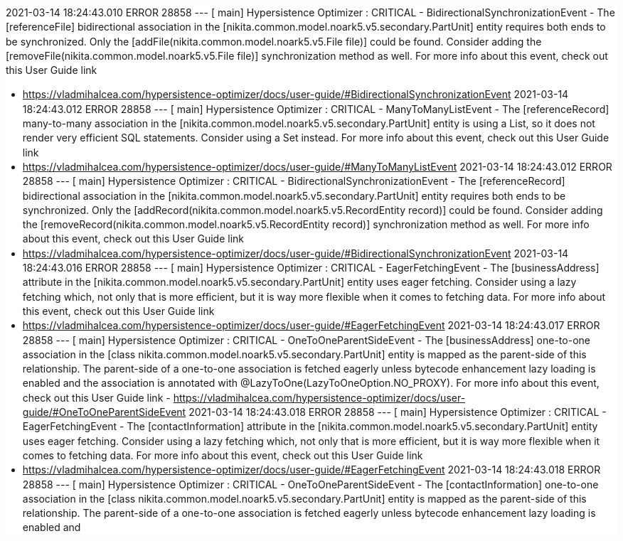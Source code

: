 2021-03-14 18:24:43.010 ERROR 28858 --- [           main] Hypersistence Optimizer                  : CRITICAL -
BidirectionalSynchronizationEvent - The [referenceFile] bidirectional association in
the [nikita.common.model.noark5.v5.secondary.PartUnit] entity requires both ends to be synchronized. Only
the [addFile(nikita.common.model.noark5.v5.File file)] could be found. Consider adding
the [removeFile(nikita.common.model.noark5.v5.File file)]  synchronization method as well. For more info about this
event, check out this User Guide link
- https://vladmihalcea.com/hypersistence-optimizer/docs/user-guide/#BidirectionalSynchronizationEvent
2021-03-14 18:24:43.012 ERROR 28858 --- [           main] Hypersistence Optimizer                  : CRITICAL -
ManyToManyListEvent - The [referenceRecord] many-to-many association in
the [nikita.common.model.noark5.v5.secondary.PartUnit] entity is using a List, so it does not render very efficient SQL
statements. Consider using a Set instead. For more info about this event, check out this User Guide link
- https://vladmihalcea.com/hypersistence-optimizer/docs/user-guide/#ManyToManyListEvent
2021-03-14 18:24:43.012 ERROR 28858 --- [           main] Hypersistence Optimizer                  : CRITICAL -
BidirectionalSynchronizationEvent - The [referenceRecord] bidirectional association in
the [nikita.common.model.noark5.v5.secondary.PartUnit] entity requires both ends to be synchronized. Only
the [addRecord(nikita.common.model.noark5.v5.RecordEntity record)] could be found. Consider adding
the [removeRecord(nikita.common.model.noark5.v5.RecordEntity record)]  synchronization method as well. For more info about
this event, check out this User Guide link
- https://vladmihalcea.com/hypersistence-optimizer/docs/user-guide/#BidirectionalSynchronizationEvent
2021-03-14 18:24:43.016 ERROR 28858 --- [           main] Hypersistence Optimizer                  : CRITICAL -
EagerFetchingEvent - The [businessAddress] attribute in the [nikita.common.model.noark5.v5.secondary.PartUnit] entity
uses eager fetching. Consider using a lazy fetching which, not only that is more efficient, but it is way more flexible
when it comes to fetching data. For more info about this event, check out this User Guide link
- https://vladmihalcea.com/hypersistence-optimizer/docs/user-guide/#EagerFetchingEvent
2021-03-14 18:24:43.017 ERROR 28858 --- [           main] Hypersistence Optimizer                  : CRITICAL -
OneToOneParentSideEvent - The [businessAddress] one-to-one association in
the [class nikita.common.model.noark5.v5.secondary.PartUnit] entity is mapped as the parent-side of this relationship.
The parent-side of a one-to-one association is fetched eagerly unless bytecode enhancement lazy loading is enabled and
the association is annotated with @LazyToOne(LazyToOneOption.NO_PROXY). For more info about this event, check out this
User Guide link - https://vladmihalcea.com/hypersistence-optimizer/docs/user-guide/#OneToOneParentSideEvent
2021-03-14 18:24:43.018 ERROR 28858 --- [           main] Hypersistence Optimizer                  : CRITICAL -
EagerFetchingEvent - The [contactInformation] attribute in the [nikita.common.model.noark5.v5.secondary.PartUnit] entity
uses eager fetching. Consider using a lazy fetching which, not only that is more efficient, but it is way more flexible
when it comes to fetching data. For more info about this event, check out this User Guide link
- https://vladmihalcea.com/hypersistence-optimizer/docs/user-guide/#EagerFetchingEvent
2021-03-14 18:24:43.018 ERROR 28858 --- [           main] Hypersistence Optimizer                  : CRITICAL -
OneToOneParentSideEvent - The [contactInformation] one-to-one association in
the [class nikita.common.model.noark5.v5.secondary.PartUnit] entity is mapped as the parent-side of this relationship.
The parent-side of a one-to-one association is fetched eagerly unless bytecode enhancement lazy loading is enabled and